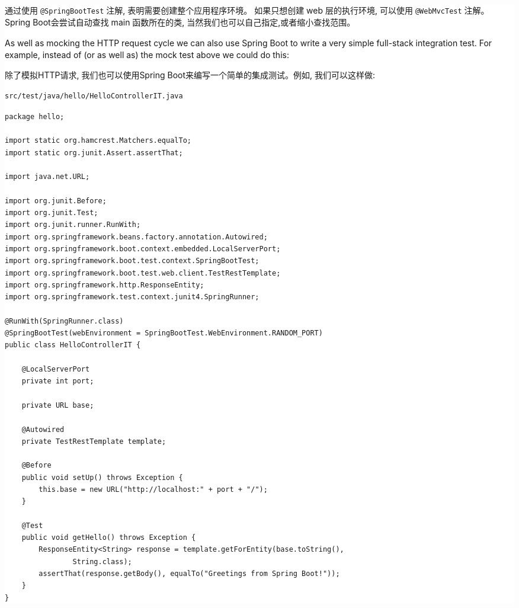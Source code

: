 通过使用 `@SpringBootTest` 注解, 表明需要创建整个应用程序环境。 如果只想创建 web 层的执行环境, 可以使用 `@WebMvcTest` 注解。 Spring Boot会尝试自动查找 main 函数所在的类, 当然我们也可以自己指定,或者缩小查找范围。

As well as mocking the HTTP request cycle we can also use Spring Boot to write a very simple full-stack integration test. For example, instead of (or as well as) the mock test above we could do this:

除了模拟HTTP请求, 我们也可以使用Spring Boot来编写一个简单的集成测试。例如, 我们可以这样做:

`src/test/java/hello/HelloControllerIT.java`



```
package hello;

import static org.hamcrest.Matchers.equalTo;
import static org.junit.Assert.assertThat;

import java.net.URL;

import org.junit.Before;
import org.junit.Test;
import org.junit.runner.RunWith;
import org.springframework.beans.factory.annotation.Autowired;
import org.springframework.boot.context.embedded.LocalServerPort;
import org.springframework.boot.test.context.SpringBootTest;
import org.springframework.boot.test.web.client.TestRestTemplate;
import org.springframework.http.ResponseEntity;
import org.springframework.test.context.junit4.SpringRunner;

@RunWith(SpringRunner.class)
@SpringBootTest(webEnvironment = SpringBootTest.WebEnvironment.RANDOM_PORT)
public class HelloControllerIT {

    @LocalServerPort
    private int port;

    private URL base;

    @Autowired
    private TestRestTemplate template;

    @Before
    public void setUp() throws Exception {
        this.base = new URL("http://localhost:" + port + "/");
    }

    @Test
    public void getHello() throws Exception {
        ResponseEntity<String> response = template.getForEntity(base.toString(),
                String.class);
        assertThat(response.getBody(), equalTo("Greetings from Spring Boot!"));
    }
}
```
